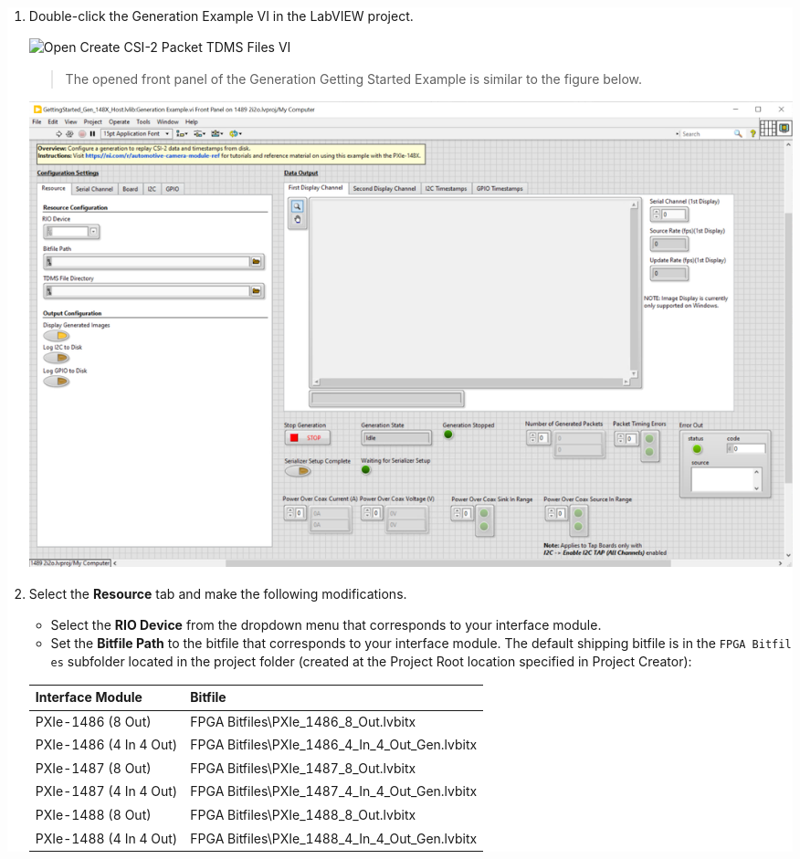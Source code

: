 1. Double-click the Generation Example VI in the LabVIEW project.

    ![Open Create CSI-2 Packet TDMS Files VI](../../images/PXIe-148X-GenGSE-Project.png)

    > The opened front panel of the Generation Getting Started Example is similar to the figure below.

    ![Generation GSE Front Panel](../../images/PXIe-148X-GenGSE-FrontPanel.png)

2.  Select the **Resource** tab and make the following modifications.
    - Select the **RIO Device** from the dropdown menu that corresponds to your interface module.
    - Set the **Bitfile Path** to the bitfile that corresponds to your interface module. The default shipping bitfile is in the `FPGA Bitfiles` subfolder located in the project folder (created at the Project Root location specified in Project Creator):

    | **Interface Module**   | **Bitfile**                                          |
    |------------------------|------------------------------------------------------|
    | PXIe-1486 (8 Out)       | FPGA Bitfiles\\PXIe_1486_8\_Out.lvbitx              |
    | PXIe-1486 (4 In 4 Out) | FPGA Bitfiles\\PXIe_1486_4\_In_4\_Out_Gen.lvbitx     |
    | PXIe-1487 (8 Out)       | FPGA Bitfiles\\PXIe_1487_8\_Out.lvbitx              |
    | PXIe-1487 (4 In 4 Out) | FPGA Bitfiles\\PXIe_1487_4\_In_4\_Out_Gen.lvbitx     |
    | PXIe-1488 (8 Out)       | FPGA Bitfiles\\PXIe_1488_8\_Out.lvbitx              |
    | PXIe-1488 (4 In 4 Out) | FPGA Bitfiles\\PXIe_1488_4\_In_4\_Out_Gen.lvbitx     |
